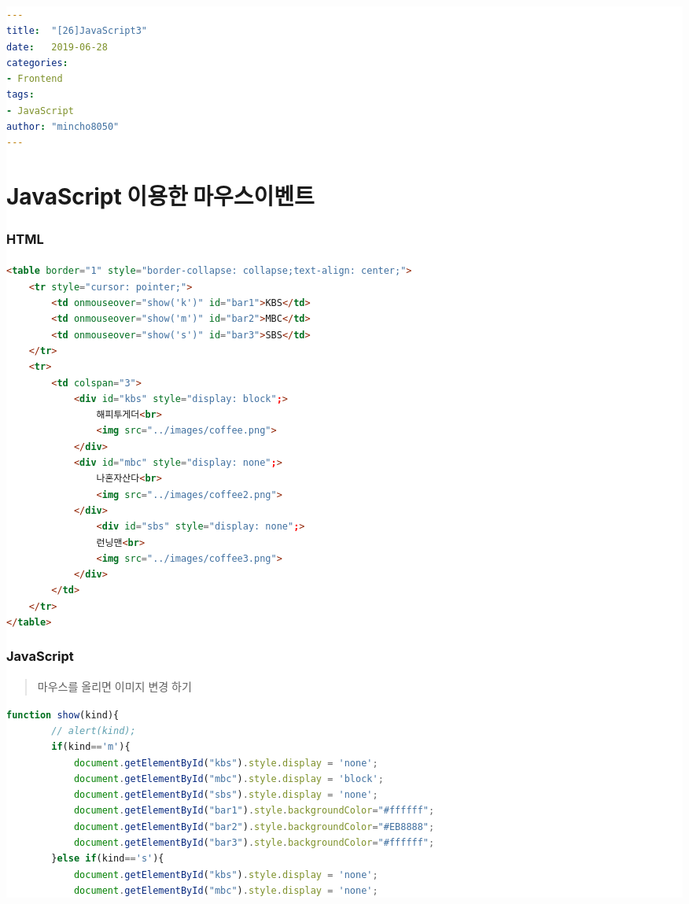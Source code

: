 ```yaml
---
title:  "[26]JavaScript3"
date:   2019-06-28
categories: 
- Frontend
tags: 
- JavaScript
author: "mincho8050"
---
```






# JavaScript 이용한 마우스이벤트



### HTML

```html
<table border="1" style="border-collapse: collapse;text-align: center;">
    <tr style="cursor: pointer;">
        <td onmouseover="show('k')" id="bar1">KBS</td>
        <td onmouseover="show('m')" id="bar2">MBC</td>
        <td onmouseover="show('s')" id="bar3">SBS</td>
    </tr>
    <tr>
        <td colspan="3">
            <div id="kbs" style="display: block";>
                해피투게더<br>
                <img src="../images/coffee.png">
            </div>
            <div id="mbc" style="display: none";>
                나혼자산다<br>
                <img src="../images/coffee2.png">
            </div>
                <div id="sbs" style="display: none";>
                런닝맨<br>
                <img src="../images/coffee3.png">
            </div>				
        </td>
    </tr>
</table>
```



### JavaScript

> 마우스를 올리면 이미지 변경 하기

```javascript
function show(kind){
        // alert(kind);
        if(kind=='m'){
            document.getElementById("kbs").style.display = 'none';
            document.getElementById("mbc").style.display = 'block';
            document.getElementById("sbs").style.display = 'none';
            document.getElementById("bar1").style.backgroundColor="#ffffff";
            document.getElementById("bar2").style.backgroundColor="#EB8888";
            document.getElementById("bar3").style.backgroundColor="#ffffff";
        }else if(kind=='s'){
            document.getElementById("kbs").style.display = 'none';
            document.getElementById("mbc").style.display = 'none';
```